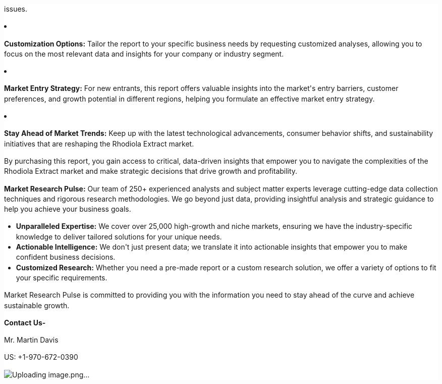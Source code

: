 issues.</p></li><li><p><strong>Customization Options:</strong> Tailor the report to your specific business needs by requesting customized analyses, allowing you to focus on the most relevant data and insights for your company or industry segment.</p></li><li><p><strong>Market Entry Strategy:</strong> For new entrants, this report offers valuable insights into the market's entry barriers, customer preferences, and growth potential in different regions, helping you formulate an effective market entry strategy.</p></li><li><p><strong>Stay Ahead of Market Trends:</strong> Keep up with the latest technological advancements, consumer behavior shifts, and sustainability initiatives that are reshaping the Rhodiola Extract market.</p></li></ol><p>By purchasing this report, you gain access to critical, data-driven insights that empower you to navigate the complexities of the Rhodiola Extract market and make strategic decisions that drive growth and profitability.</p><p><strong>Market Research Pulse:</strong>&nbsp;Our team of 250+ experienced analysts and subject matter experts leverage cutting-edge data collection techniques and rigorous research methodologies. We go beyond just data, providing insightful analysis and strategic guidance to help you achieve your business goals.</p><ul><li><strong>Unparalleled Expertise:</strong>&nbsp;We cover over 25,000 high-growth and niche markets, ensuring we have the industry-specific knowledge to deliver tailored solutions for your unique needs.</li><li><strong>Actionable Intelligence:</strong>&nbsp;We don't just present data; we translate it into actionable insights that empower you to make confident business decisions.</li><li><strong>Customized Research:</strong>&nbsp;Whether you need a pre-made report or a custom research solution, we offer a variety of options to fit your specific requirements.</li></ul><p>Market Research Pulse is committed to providing you with the information you need to stay ahead of the curve and achieve sustainable growth.</p><p><strong>Contact Us-</strong></p><p>Mr. Martin Davis</p><p>US: +1-970-672-0390</p>
![Uploading image.png…]()
